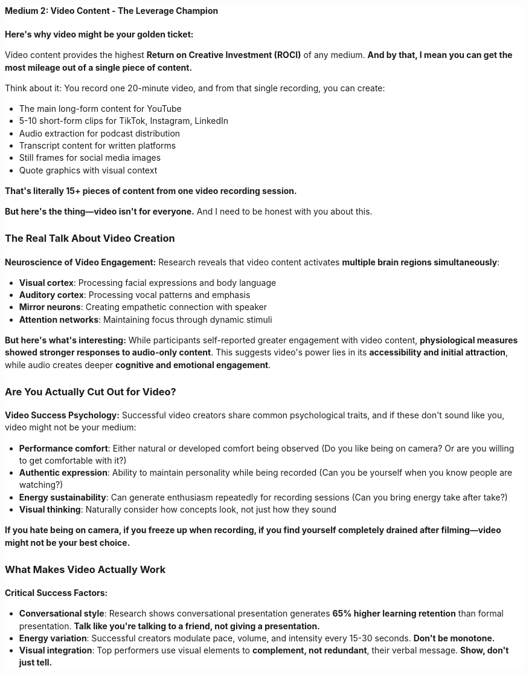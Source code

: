 #### Medium 2: Video Content - The Leverage Champion

**Here's why video might be your golden ticket:**

Video content provides the highest **Return on Creative Investment (ROCI)** of any medium. **And by that, I mean you can get the most mileage out of a single piece of content.**

Think about it: You record one 20-minute video, and from that single recording, you can create:
- The main long-form content for YouTube
- 5-10 short-form clips for TikTok, Instagram, LinkedIn
- Audio extraction for podcast distribution  
- Transcript content for written platforms
- Still frames for social media images
- Quote graphics with visual context

**That's literally 15+ pieces of content from one video recording session.**

**But here's the thing—video isn't for everyone.** And I need to be honest with you about this.

### The Real Talk About Video Creation

**Neuroscience of Video Engagement:**
Research reveals that video content activates **multiple brain regions simultaneously**:
- **Visual cortex**: Processing facial expressions and body language
- **Auditory cortex**: Processing vocal patterns and emphasis
- **Mirror neurons**: Creating empathetic connection with speaker
- **Attention networks**: Maintaining focus through dynamic stimuli

**But here's what's interesting:** While participants self-reported greater engagement with video content, **physiological measures showed stronger responses to audio-only content**. This suggests video's power lies in its **accessibility and initial attraction**, while audio creates deeper **cognitive and emotional engagement**.

### Are You Actually Cut Out for Video?

**Video Success Psychology:**
Successful video creators share common psychological traits, and if these don't sound like you, video might not be your medium:

- **Performance comfort**: Either natural or developed comfort being observed (Do you like being on camera? Or are you willing to get comfortable with it?)
- **Authentic expression**: Ability to maintain personality while being recorded (Can you be yourself when you know people are watching?)
- **Energy sustainability**: Can generate enthusiasm repeatedly for recording sessions (Can you bring energy take after take?)
- **Visual thinking**: Naturally consider how concepts look, not just how they sound

**If you hate being on camera, if you freeze up when recording, if you find yourself completely drained after filming—video might not be your best choice.**

### What Makes Video Actually Work

**Critical Success Factors:**
- **Conversational style**: Research shows conversational presentation generates **65% higher learning retention** than formal presentation. **Talk like you're talking to a friend, not giving a presentation.**
- **Energy variation**: Successful creators modulate pace, volume, and intensity every 15-30 seconds. **Don't be monotone.**
- **Visual integration**: Top performers use visual elements to **complement, not redundant**, their verbal message. **Show, don't just tell.**
